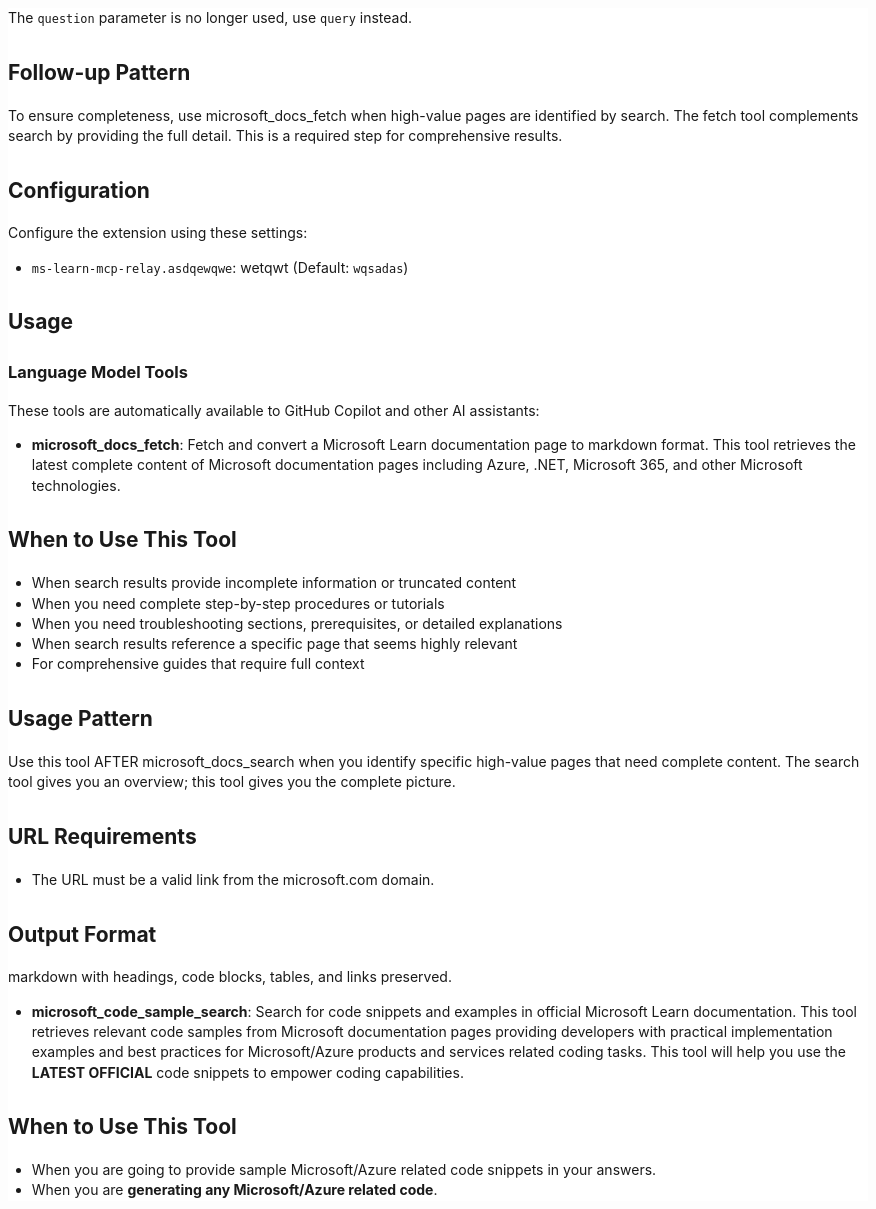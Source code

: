 The `question` parameter is no longer used, use `query` instead.

## Follow-up Pattern
To ensure completeness, use microsoft_docs_fetch when high-value pages are identified by search. The fetch tool complements search by providing the full detail. This is a required step for comprehensive results.

## Configuration

Configure the extension using these settings:

- `ms-learn-mcp-relay.asdqewqwe`: wetqwt (Default: `wqsadas`)

## Usage

### Language Model Tools

These tools are automatically available to GitHub Copilot and other AI assistants:

- **microsoft_docs_fetch**: Fetch and convert a Microsoft Learn documentation page to markdown format. This tool retrieves the latest complete content of Microsoft documentation pages including Azure, .NET, Microsoft 365, and other Microsoft technologies.

## When to Use This Tool
- When search results provide incomplete information or truncated content
- When you need complete step-by-step procedures or tutorials
- When you need troubleshooting sections, prerequisites, or detailed explanations
- When search results reference a specific page that seems highly relevant
- For comprehensive guides that require full context

## Usage Pattern
Use this tool AFTER microsoft_docs_search when you identify specific high-value pages that need complete content. The search tool gives you an overview; this tool gives you the complete picture.

## URL Requirements
- The URL must be a valid link from the microsoft.com domain.

## Output Format
markdown with headings, code blocks, tables, and links preserved.
- **microsoft_code_sample_search**: Search for code snippets and examples in official Microsoft Learn documentation. This tool retrieves relevant code samples from Microsoft documentation pages providing developers with practical implementation examples and best practices for Microsoft/Azure products and services related coding tasks. This tool will help you use the **LATEST OFFICIAL** code snippets to empower coding capabilities.

## When to Use This Tool
- When you are going to provide sample Microsoft/Azure related code snippets in your answers.
- When you are **generating any Microsoft/Azure related code**.
